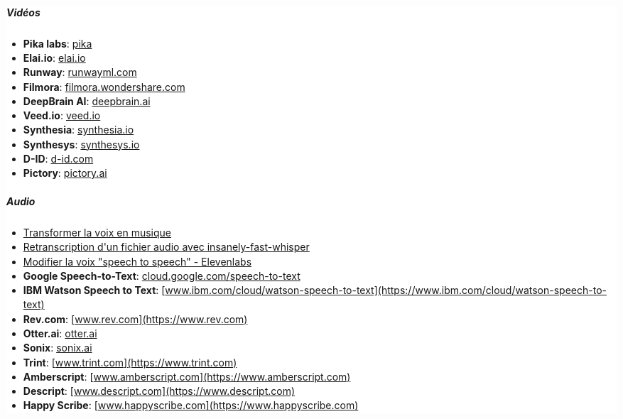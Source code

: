 ##### Vidéos
- **Pika labs**: [pika](https://pika.art/login)
- **Elai.io**: [elai.io](https://elai.io)
- **Runway**: [runwayml.com](https://runwayml.com)
- **Filmora**: [filmora.wondershare.com](https://filmora.wondershare.com)
- **DeepBrain AI**: [deepbrain.ai](https://deepbrain.ai)
- **Veed.io**: [veed.io](https://veed.io)
- **Synthesia**: [synthesia.io](https://synthesia.io)
- **Synthesys**: [synthesys.io](https://synthesys.io)
- **D-ID**: [d-id.com](https://d-id.com)
- **Pictory**: [pictory.ai](https://pictory.ai)

##### Audio
- [Transformer la voix en musique](https://create.musicfy.lol/)
- [Retranscription d'un fichier audio avec insanely-fast-whisper](https://github.com/Vaibhavs10/insanely-fast-whisper)
- [Modifier la voix "speech to speech" - Elevenlabs](https://elevenlabs.io/)
- **Google Speech-to-Text**: [cloud.google.com/speech-to-text](https://cloud.google.com/speech-to-text)
- **IBM Watson Speech to Text**: [www.ibm.com/cloud/watson-speech-to-text](https://www.ibm.com/cloud/watson-speech-to-text)
- **Rev.com**: [www.rev.com](https://www.rev.com)
- **Otter.ai**: [otter.ai](https://otter.ai)
- **Sonix**: [sonix.ai](https://sonix.ai)
- **Trint**: [www.trint.com](https://www.trint.com)
- **Amberscript**: [www.amberscript.com](https://www.amberscript.com)
- **Descript**: [www.descript.com](https://www.descript.com)
- **Happy Scribe**: [www.happyscribe.com](https://www.happyscribe.com)
